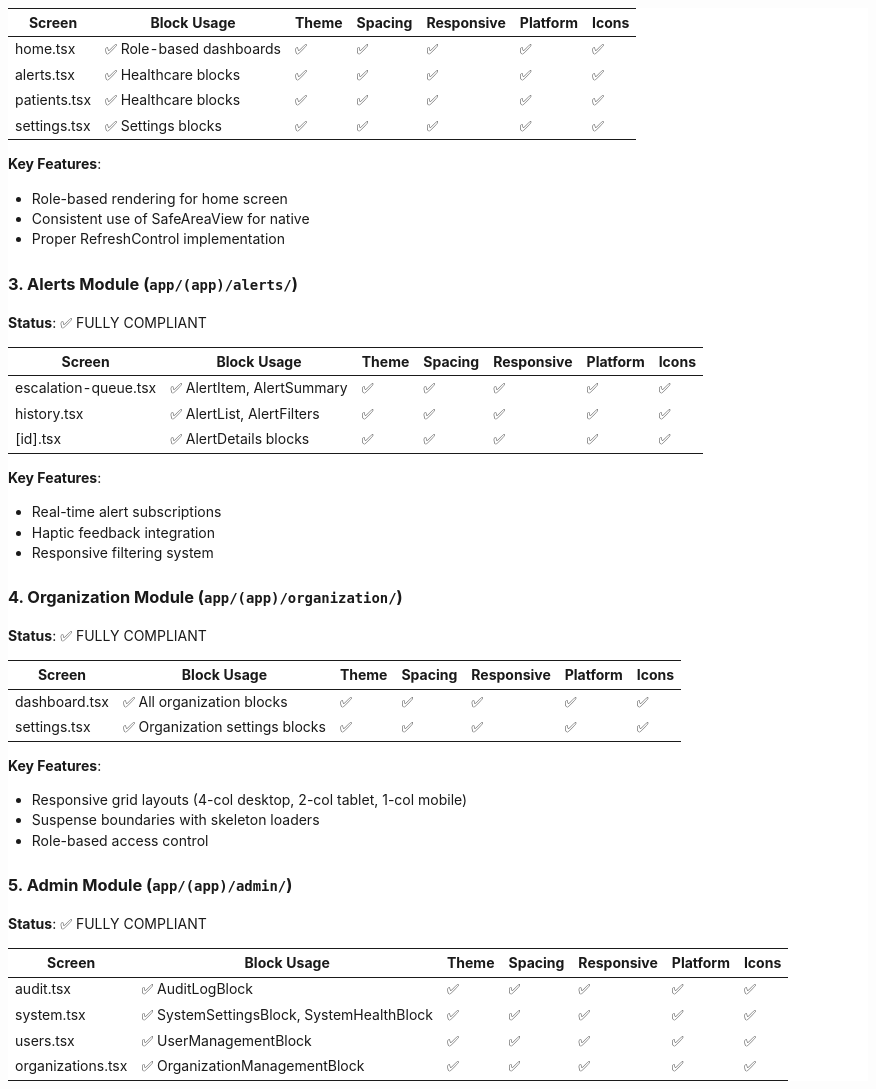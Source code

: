 | Screen | Block Usage | Theme | Spacing | Responsive | Platform | Icons |
|--------|------------|-------|---------|------------|----------|--------|
| home.tsx | ✅ Role-based dashboards | ✅ | ✅ | ✅ | ✅ | ✅ |
| alerts.tsx | ✅ Healthcare blocks | ✅ | ✅ | ✅ | ✅ | ✅ |
| patients.tsx | ✅ Healthcare blocks | ✅ | ✅ | ✅ | ✅ | ✅ |
| settings.tsx | ✅ Settings blocks | ✅ | ✅ | ✅ | ✅ | ✅ |

**Key Features**:
- Role-based rendering for home screen
- Consistent use of SafeAreaView for native
- Proper RefreshControl implementation

### 3. Alerts Module (`app/(app)/alerts/`)

**Status**: ✅ FULLY COMPLIANT

| Screen | Block Usage | Theme | Spacing | Responsive | Platform | Icons |
|--------|------------|-------|---------|------------|----------|--------|
| escalation-queue.tsx | ✅ AlertItem, AlertSummary | ✅ | ✅ | ✅ | ✅ | ✅ |
| history.tsx | ✅ AlertList, AlertFilters | ✅ | ✅ | ✅ | ✅ | ✅ |
| [id].tsx | ✅ AlertDetails blocks | ✅ | ✅ | ✅ | ✅ | ✅ |

**Key Features**:
- Real-time alert subscriptions
- Haptic feedback integration
- Responsive filtering system

### 4. Organization Module (`app/(app)/organization/`)

**Status**: ✅ FULLY COMPLIANT

| Screen | Block Usage | Theme | Spacing | Responsive | Platform | Icons |
|--------|------------|-------|---------|------------|----------|--------|
| dashboard.tsx | ✅ All organization blocks | ✅ | ✅ | ✅ | ✅ | ✅ |
| settings.tsx | ✅ Organization settings blocks | ✅ | ✅ | ✅ | ✅ | ✅ |

**Key Features**:
- Responsive grid layouts (4-col desktop, 2-col tablet, 1-col mobile)
- Suspense boundaries with skeleton loaders
- Role-based access control

### 5. Admin Module (`app/(app)/admin/`)

**Status**: ✅ FULLY COMPLIANT

| Screen | Block Usage | Theme | Spacing | Responsive | Platform | Icons |
|--------|------------|-------|---------|------------|----------|--------|
| audit.tsx | ✅ AuditLogBlock | ✅ | ✅ | ✅ | ✅ | ✅ |
| system.tsx | ✅ SystemSettingsBlock, SystemHealthBlock | ✅ | ✅ | ✅ | ✅ | ✅ |
| users.tsx | ✅ UserManagementBlock | ✅ | ✅ | ✅ | ✅ | ✅ |
| organizations.tsx | ✅ OrganizationManagementBlock | ✅ | ✅ | ✅ | ✅ | ✅ |

